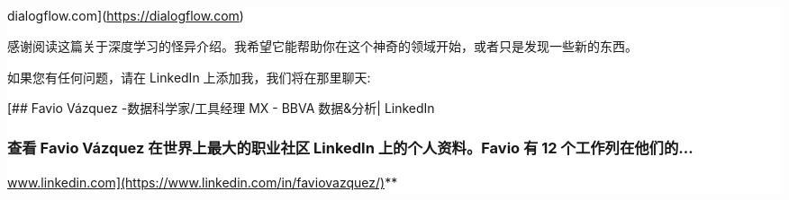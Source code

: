 dialogflow.com](https://dialogflow.com) 

感谢阅读这篇关于深度学习的怪异介绍。我希望它能帮助你在这个神奇的领域开始，或者只是发现一些新的东西。

如果您有任何问题，请在 LinkedIn 上添加我，我们将在那里聊天:

[](https://www.linkedin.com/in/faviovazquez/) [## Favio Vázquez -数据科学家/工具经理 MX - BBVA 数据&分析| LinkedIn

### 查看 Favio Vázquez 在世界上最大的职业社区 LinkedIn 上的个人资料。Favio 有 12 个工作列在他们的…

www.linkedin.com](https://www.linkedin.com/in/faviovazquez/)**